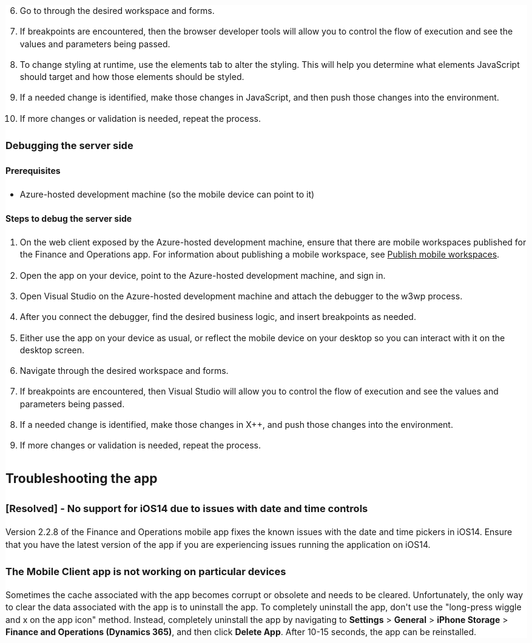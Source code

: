 6. Go to through the desired workspace and forms.

7. If breakpoints are encountered, then the browser developer tools will allow you to control the flow of execution and see the values and parameters being passed. 

8. To change styling at runtime, use the elements tab to alter the styling. This will help you determine what elements JavaScript should target and how those elements should be styled.

9. If a needed change is identified, make those changes in JavaScript, and then push those changes into the environment.

10. If more changes or validation is needed, repeat the process.

### Debugging the server side

#### Prerequisites
- Azure-hosted development machine (so the mobile device can point to it)

#### Steps to debug the server side
1. On the web client exposed by the Azure-hosted development machine, ensure that there are mobile workspaces published for the Finance and Operations app. For information about publishing a mobile workspace, see [Publish mobile workspaces](../publish-mobile-workspace.md).

2. Open the app on your device, point to the Azure-hosted development machine, and sign in.

3. Open Visual Studio on the Azure-hosted development machine and attach the debugger to the w3wp process.

4. After you connect the debugger, find the desired business logic, and insert breakpoints as needed.

5. Either use the app on your device as usual, or reflect the mobile device on your desktop so you can interact with it on the desktop screen.

6. Navigate through the desired workspace and forms.

7. If breakpoints are encountered, then Visual Studio will allow you to control the flow of execution and see the values and parameters being passed. 

8. If a needed change is identified, make those changes in X++, and push those changes into the environment.

9. If more changes or validation is needed, repeat the process.

## Troubleshooting the app

### **[Resolved]** - No support for iOS14 due to issues with date and time controls
Version 2.2.8 of the Finance and Operations mobile app fixes the known issues with the date and time pickers in iOS14. Ensure that you have the latest version of the app if you are experiencing issues running the application on iOS14.  

### The Mobile Client app is not working on particular devices
Sometimes the cache associated with the app becomes corrupt or obsolete and needs to be cleared. Unfortunately, the only way to clear the data associated with the app is to uninstall the app.
To completely uninstall the app, don't use the "long-press wiggle and x on the app icon" method. Instead, completely uninstall the app by navigating to **Settings** > **General** > **iPhone Storage** > **Finance and Operations (Dynamics 365)**, and then click **Delete App**. After 10-15 seconds, the app can be reinstalled.
